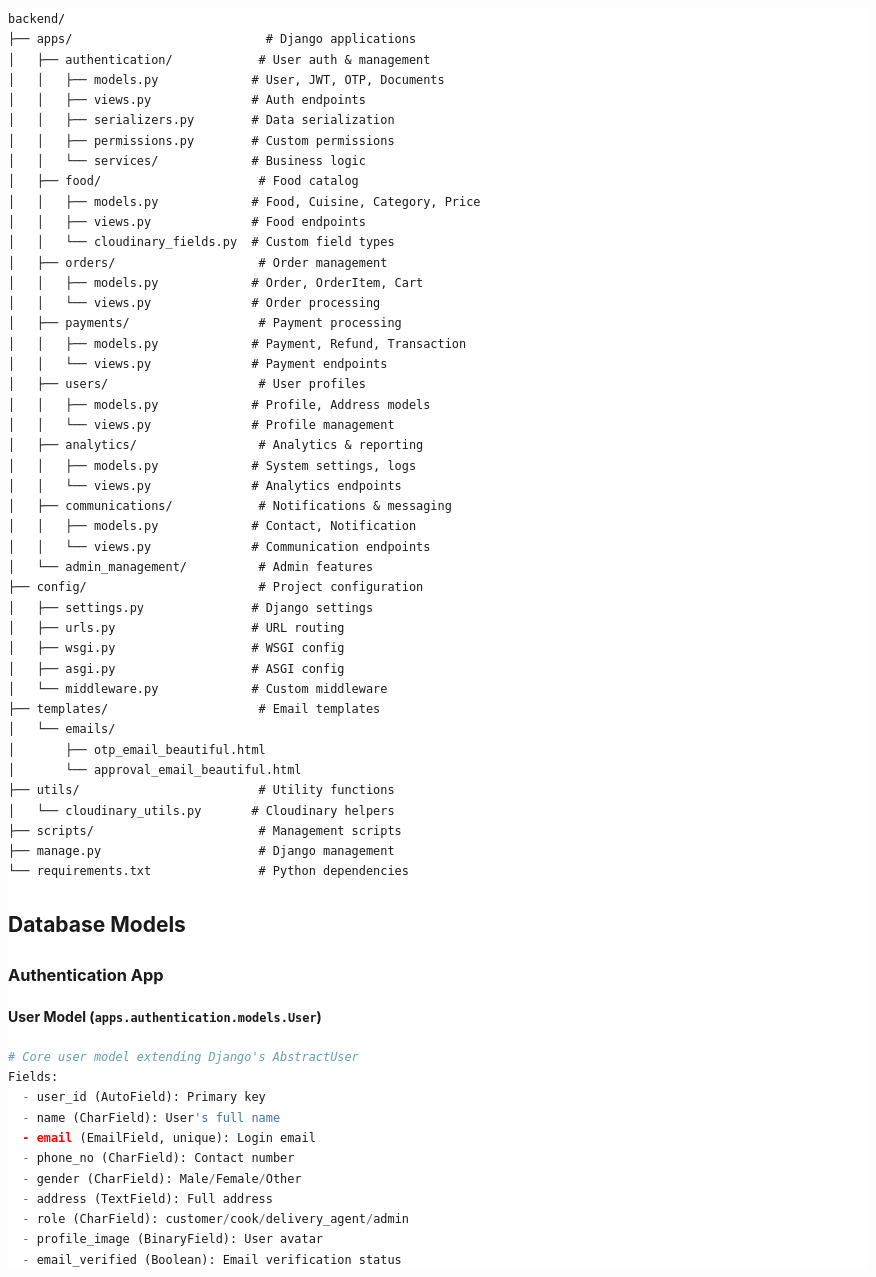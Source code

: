 ```
backend/
├── apps/                           # Django applications
│   ├── authentication/            # User auth & management
│   │   ├── models.py             # User, JWT, OTP, Documents
│   │   ├── views.py              # Auth endpoints
│   │   ├── serializers.py        # Data serialization
│   │   ├── permissions.py        # Custom permissions
│   │   └── services/             # Business logic
│   ├── food/                      # Food catalog
│   │   ├── models.py             # Food, Cuisine, Category, Price
│   │   ├── views.py              # Food endpoints
│   │   └── cloudinary_fields.py  # Custom field types
│   ├── orders/                    # Order management
│   │   ├── models.py             # Order, OrderItem, Cart
│   │   └── views.py              # Order processing
│   ├── payments/                  # Payment processing
│   │   ├── models.py             # Payment, Refund, Transaction
│   │   └── views.py              # Payment endpoints
│   ├── users/                     # User profiles
│   │   ├── models.py             # Profile, Address models
│   │   └── views.py              # Profile management
│   ├── analytics/                 # Analytics & reporting
│   │   ├── models.py             # System settings, logs
│   │   └── views.py              # Analytics endpoints
│   ├── communications/            # Notifications & messaging
│   │   ├── models.py             # Contact, Notification
│   │   └── views.py              # Communication endpoints
│   └── admin_management/          # Admin features
├── config/                        # Project configuration
│   ├── settings.py               # Django settings
│   ├── urls.py                   # URL routing
│   ├── wsgi.py                   # WSGI config
│   ├── asgi.py                   # ASGI config
│   └── middleware.py             # Custom middleware
├── templates/                     # Email templates
│   └── emails/
│       ├── otp_email_beautiful.html
│       └── approval_email_beautiful.html
├── utils/                         # Utility functions
│   └── cloudinary_utils.py       # Cloudinary helpers
├── scripts/                       # Management scripts
├── manage.py                      # Django management
└── requirements.txt               # Python dependencies
```

## Database Models

### Authentication App

#### User Model (`apps.authentication.models.User`)
```python
# Core user model extending Django's AbstractUser
Fields:
  - user_id (AutoField): Primary key
  - name (CharField): User's full name
  - email (EmailField, unique): Login email
  - phone_no (CharField): Contact number
  - gender (CharField): Male/Female/Other
  - address (TextField): Full address
  - role (CharField): customer/cook/delivery_agent/admin
  - profile_image (BinaryField): User avatar
  - email_verified (Boolean): Email verification status
```